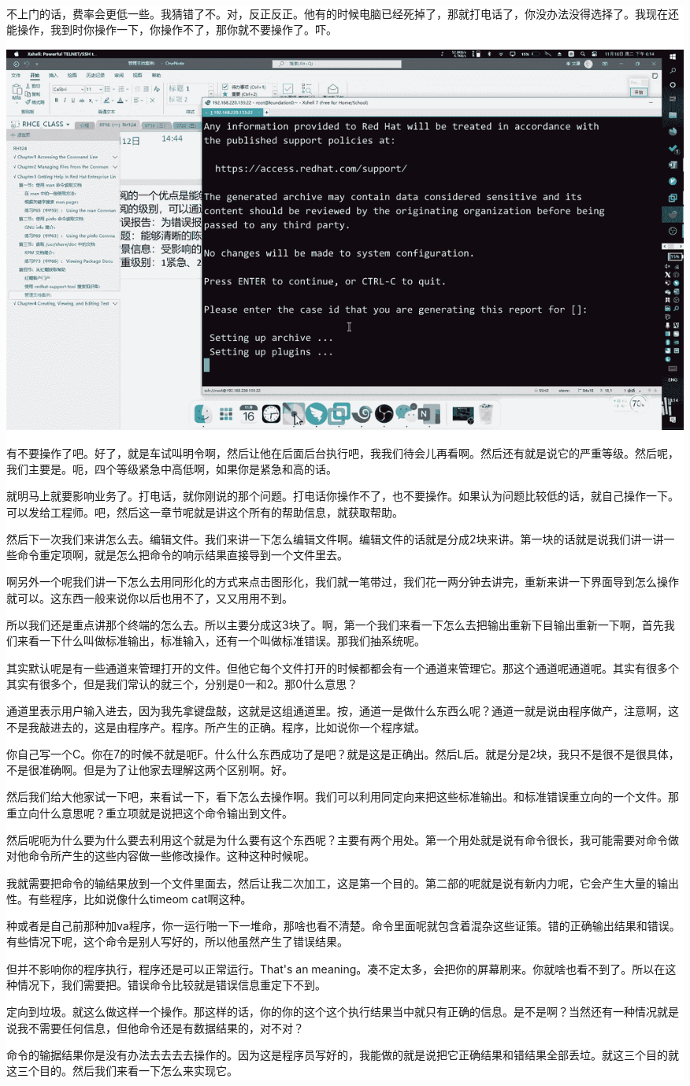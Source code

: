 不上门的话，费率会更低一些。我猜错了不。对，反正反正。他有的时候电脑已经死掉了，那就打电话了，你没办法没得选择了。我现在还能操作，我到时你操作一下，你操作不了，那你就不要操作了。吓。



![](img/b440ef5d9e50b6e377a24c2a72d555c6_97.png)

有不要操作了吧。好了，就是车试叫明令啊，然后让他在后面后台执行吧，我我们待会儿再看啊。然后还有就是说它的严重等级。然后呢，我们主要是。呃，四个等级紧急中高低啊，如果你是紧急和高的话。

就明马上就要影响业务了。打电话，就你刚说的那个问题。打电话你操作不了，也不要操作。如果认为问题比较低的话，就自己操作一下。可以发给工程师。吧，然后这一章节呢就是讲这个所有的帮助信息，就获取帮助。

然后下一次我们来讲怎么去。编辑文件。我们来讲一下怎么编辑文件啊。编辑文件的话就是分成2块来讲。第一块的话就是说我们讲一讲一些命令重定项啊，就是怎么把命令的响示结果直接导到一个文件里去。

啊另外一个呢我们讲一下怎么去用同形化的方式来点击图形化，我们就一笔带过，我们花一两分钟去讲完，重新来讲一下界面导到怎么操作就可以。这东西一般来说你以后也用不了，又又用用不到。

所以我们还是重点讲那个终端的怎么去。所以主要分成这3块了。啊，第一个我们来看一下怎么去把输出重新下目输出重新一下啊，首先我们来看一下什么叫做标准输出，标准输入，还有一个叫做标准错误。那我们抽系统呢。

其实默认呢是有一些通道来管理打开的文件。但他它每个文件打开的时候都都会有一个通道来管理它。那这个通道呢通道呢。其实有很多个其实有很多个，但是我们常认的就三个，分别是0一和2。那0什么意思？

通道里表示用户输入进去，因为我先拿键盘敲，这就是这组通道里。按，通道一是做什么东西么呢？通道一就是说由程序做产，注意啊，这不是我敲进去的，这是由程序产。程序。所产生的正确。程序，比如说你一个程序斌。

你自己写一个C。你在7的时候不就是呃F。什么什么东西成功了是吧？就是这是正确出。然后L后。就是分是2块，我只不是很不是很具体，不是很准确啊。但是为了让他家去理解这两个区别啊。好。

然后我们给大他家试一下吧，来看试一下，看下怎么去操作啊。我们可以利用同定向来把这些标准输出。和标准错误重立向的一个文件。那重立向什么意思呢？重立项就是说把这个命令输出到文件。

然后呢呃为什么要为什么要去利用这个就是为什么要有这个东西呢？主要有两个用处。第一个用处就是说有命令很长，我可能需要对命令做对他命令所产生的这些内容做一些修改操作。这种这种时候呢。

我就需要把命令的输结果放到一个文件里面去，然后让我二次加工，这是第一个目的。第二部的呢就是说有新内力呢，它会产生大量的输出性。有些程序，比如说像什么timeom cat啊这种。

种或者是自己前那种加va程序，你一运行啪一下一堆命，那啥也看不清楚。命令里面呢就包含着混杂这些证策。错的正确输出结果和错误。有些情况下呢，这个命令是别人写好的，所以他虽然产生了错误结果。

但并不影响你的程序执行，程序还是可以正常运行。That's an meaning。凑不定太多，会把你的屏幕刷来。你就啥也看不到了。所以在这种情况下，我们需要把。错误命令比较就是错误信息重定下不到。

定向到垃圾。就这么做这样一个操作。那这样的话，你的你的这个这个执行结果当中就只有正确的信息。是不是啊？当然还有一种情况就是说我不需要任何信息，但他命令还是有数据结果的，对不对？

命令的输据结果你是没有办法去去去去操作的。因为这是程序员写好的，我能做的就是说把它正确结果和错结果全部丢垃。就这三个目的就这三个目的。然后我们来看一下怎么来实现它。
